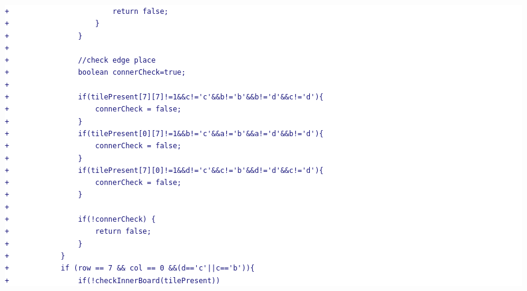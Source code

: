 ``` diff
+                        return false;
+                    }
+                }
+
+                //check edge place
+                boolean connerCheck=true;
+
+                if(tilePresent[7][7]!=1&&c!='c'&&b!='b'&&b!='d'&&c!='d'){
+                    connerCheck = false;
+                }
+                if(tilePresent[0][7]!=1&&b!='c'&&a!='b'&&a!='d'&&b!='d'){
+                    connerCheck = false;
+                }
+                if(tilePresent[7][0]!=1&&d!='c'&&c!='b'&&d!='d'&&c!='d'){
+                    connerCheck = false;
+                }
+
+                if(!connerCheck) {
+                    return false;
+                }
+            }
+            if (row == 7 && col == 0 &&(d=='c'||c=='b')){
+                if(!checkInnerBoard(tilePresent))
